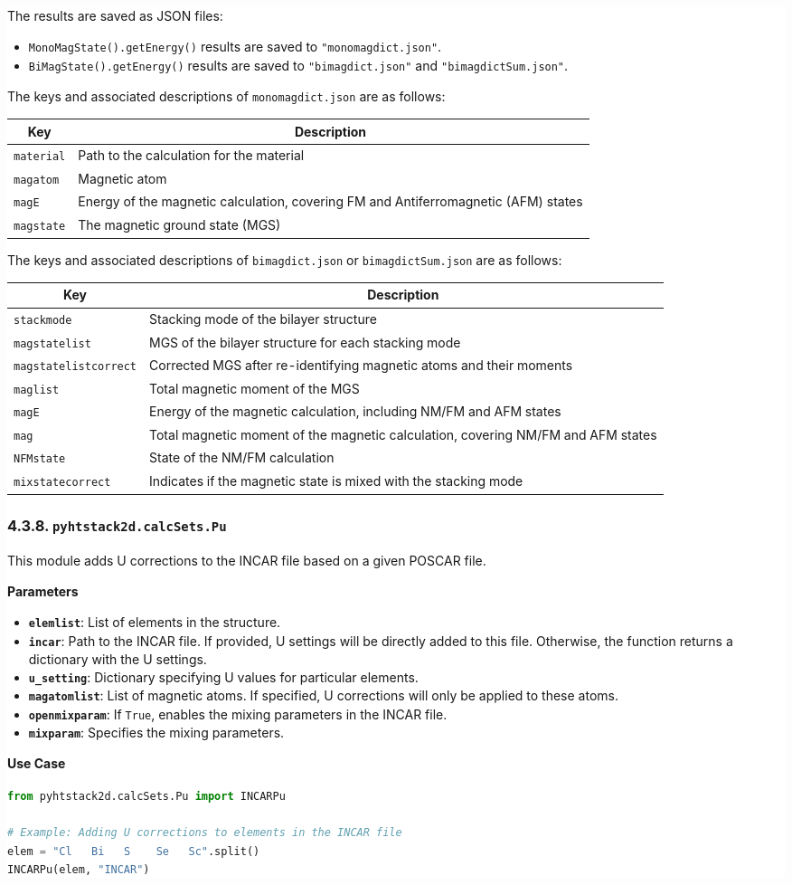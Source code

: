 The results are saved as JSON files:
- `MonoMagState().getEnergy()` results are saved to `"monomagdict.json"`.
- `BiMagState().getEnergy()` results are saved to `"bimagdict.json"` and `"bimagdictSum.json"`.

The keys and associated descriptions of `monomagdict.json` are as follows:

| Key         | Description                                                                            |
|-------------|----------------------------------------------------------------------------------------|
| `material`  | Path to the calculation for the material                                               |
| `magatom`   | Magnetic atom                                                                          |
| `magE`      | Energy of the magnetic calculation, covering FM and Antiferromagnetic (AFM) states     |
| `magstate`  | The magnetic ground state (MGS)                                                        |

The keys and associated descriptions of `bimagdict.json` or `bimagdictSum.json` are as follows:

| Key                  | Description                                                                                              |
|----------------------|----------------------------------------------------------------------------------------------------------|
| `stackmode`          | Stacking mode of the bilayer structure                                                                   |
| `magstatelist`       | MGS of the bilayer structure for each stacking mode                                                      |
| `magstatelistcorrect`| Corrected MGS after re-identifying magnetic atoms and their moments                                      |
| `maglist`            | Total magnetic moment of the MGS                                                                         |
| `magE`               | Energy of the magnetic calculation, including NM/FM and AFM states                                       |
| `mag`                | Total magnetic moment of the magnetic calculation, covering NM/FM and AFM states                         |
| `NFMstate`           | State of the NM/FM calculation                                                                           |
| `mixstatecorrect`    | Indicates if the magnetic state is mixed with the stacking mode                                          |


### 4.3.8. `pyhtstack2d.calcSets.Pu`

This module adds U corrections to the INCAR file based on a given POSCAR file.

**Parameters**

- **`elemlist`**: List of elements in the structure.
- **`incar`**: Path to the INCAR file. If provided, U settings will be directly added to this file. Otherwise, the function returns a dictionary with the U settings.
- **`u_setting`**: Dictionary specifying U values for particular elements.
- **`magatomlist`**: List of magnetic atoms. If specified, U corrections will only be applied to these atoms.
- **`openmixparam`**: If `True`, enables the mixing parameters in the INCAR file.
- **`mixparam`**: Specifies the mixing parameters.

**Use Case**

```python
from pyhtstack2d.calcSets.Pu import INCARPu

# Example: Adding U corrections to elements in the INCAR file
elem = "Cl   Bi   S    Se   Sc".split()
INCARPu(elem, "INCAR")
```
